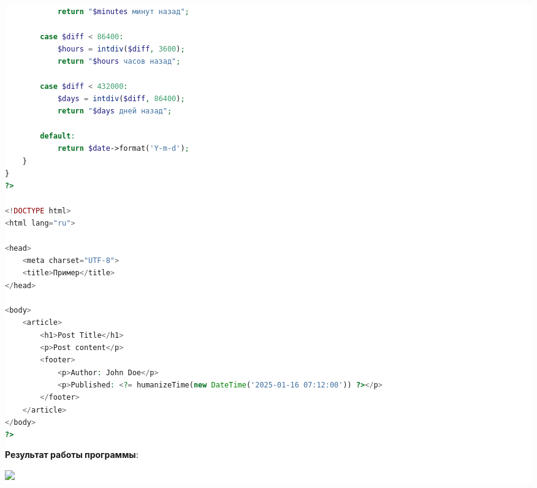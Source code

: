 ```php
            return "$minutes минут назад";

        case $diff < 86400:
            $hours = intdiv($diff, 3600);
            return "$hours часов назад";

        case $diff < 432000:
            $days = intdiv($diff, 86400);
            return "$days дней назад";

        default:
            return $date->format('Y-m-d');
    }
}
?>

<!DOCTYPE html>
<html lang="ru">

<head>
    <meta charset="UTF-8">
    <title>Пример</title>
</head>

<body>
    <article>
        <h1>Post Title</h1>
        <p>Post content</p>
        <footer>
            <p>Author: John Doe</p>
            <p>Published: <?= humanizeTime(new DateTime('2025-01-16 07:12:00')) ?></p>
        </footer>
    </article>
</body>
?>
```

**Результат работы программы**:

<img src="https://imgur.com/sLSFs4s.png" style="width: 100%; max-width: 800px;" />

[^1]: _User Defined_. php.net [online resource]. Available at: https://www.php.net/manual/en/functions.user-defined.php
[^2]: _Function parameters and arguments_. php.net [online resource]. Available at: https://www.php.net/manual/en/functions.arguments.php
[^3]: _Variable functions_. php.net [online resource]. Available at: https://www.php.net/manual/en/functions.variable-functions.php
